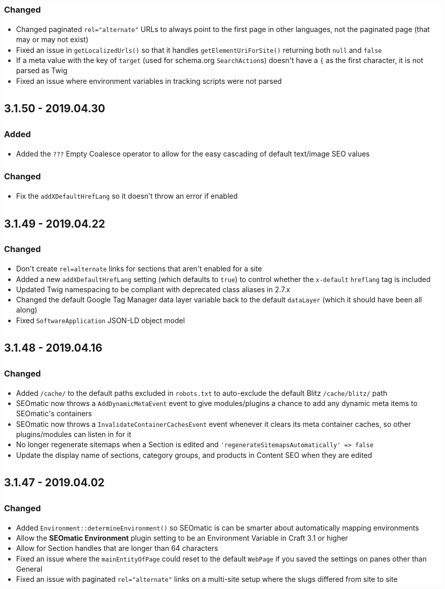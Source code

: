 ### Changed
* Changed paginated `rel="alternate"` URLs to always point to the first page in other languages, not the paginated page (that may or may not exist)
* Fixed an issue in `getLocalizedUrls()` so that it handles `getElementUriForSite()` returning both `null` and `false`
* If a meta value with the key of `target` (used for schema.org `SearchAction`s) doesn't have a `{` as the first character, it is not parsed as Twig
* Fixed an issue where environment variables in tracking scripts were not parsed

## 3.1.50 - 2019.04.30
### Added
* Added the `???` Empty Coalesce operator to allow for the easy cascading of default text/image SEO values

### Changed
* Fix the `addXDefaultHrefLang` so it doesn’t throw an error if enabled

## 3.1.49 - 2019.04.22
### Changed
* Don't create `rel=alternate` links for sections that aren't enabled for a site
* Added a new `addXDefaultHrefLang` setting (which defaults to `true`) to control whether the `x-default` `hreflang` tag is included
* Updated Twig namespacing to be compliant with deprecated class aliases in 2.7.x
* Changed the default Google Tag Manager data layer variable back to the default `dataLayer` (which it should have been all along)
* Fixed `SoftwareApplication` JSON-LD object model

## 3.1.48 - 2019.04.16
### Changed
* Added `/cache/` to the default paths excluded in `robots.txt` to auto-exclude the default Blitz `/cache/blitz/` path
* SEOmatic now throws a `AddDynamicMetaEvent` event to give modules/plugins a chance to add any dynamic meta items to SEOmatic's containers
* SEOmatic now throws a `InvalidateContainerCachesEvent` event whenever it clears its meta container caches, so other plugins/modules can listen in for it
* No longer regenerate sitemaps when a Section is edited and `'regenerateSitemapsAutomatically' => false`
* Update the display name of sections, category groups, and products in Content SEO when they are edited

## 3.1.47 - 2019.04.02
### Changed
* Added `Environment::determineEnvironment()` so SEOmatic is can be smarter about automatically mapping environments
* Allow the **SEOmatic Environment** plugin setting to be an Environment Variable in Craft 3.1 or higher
 * Allow for Section handles that are longer than 64 characters
 * Fixed an issue where the `mainEntityOfPage` could reset to the default `WebPage` if you saved the settings on panes other than General
 * Fixed an issue with paginated `rel="alternate"` links on a multi-site setup where the slugs differed from site to site
 